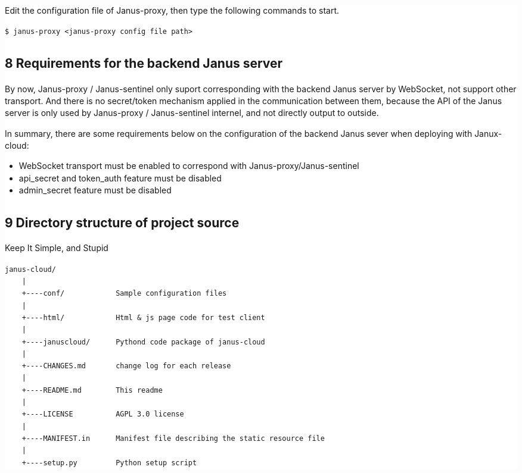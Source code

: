 Edit the configuration file of Janus-proxy, then type the following commands to start.

``` {.sourceCode .bash}
$ janus-proxy <janus-proxy config file path>
```

8 Requirements for the backend Janus server
-----------------------------------------------------------

By now, Janus-proxy / Janus-sentinel only suport corresponding with the backend Janus server by WebSocket, not support other transport. And there is no secret/token mechanism applied in the communication between them, because the API of the Janus server is only used by Janus-proxy / Janus-sentinel internel, and not directly output to outside.

In summary, there are some requirements below on the configuration of the backend Janus sever when deploying with Janux-cloud:

* WebSocket transport must be enabled to correspond with Janus-proxy/Janus-sentinel
* api_secret and token_auth feature must be disabled 
* admin_secret feature must be disabled


9 Directory structure of project source
---------------------------------

Keep It Simple, and Stupid

```
janus-cloud/
    |
    +----conf/            Sample configuration files
    |
    +----html/            Html & js page code for test client
    |
    +----januscloud/      Pythond code package of janus-cloud
    |
    +----CHANGES.md       change log for each release
    |
    +----README.md        This readme
    |
    +----LICENSE          AGPL 3.0 license 
    |
    +----MANIFEST.in      Manifest file describing the static resource file
    |
    +----setup.py         Python setup script
```